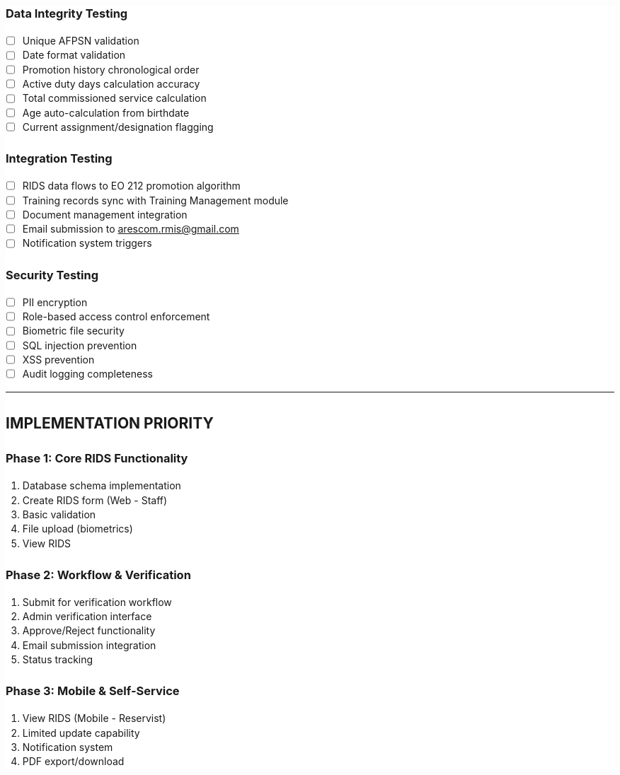 ### **Data Integrity Testing**

- [ ] Unique AFPSN validation
- [ ] Date format validation
- [ ] Promotion history chronological order
- [ ] Active duty days calculation accuracy
- [ ] Total commissioned service calculation
- [ ] Age auto-calculation from birthdate
- [ ] Current assignment/designation flagging

### **Integration Testing**

- [ ] RIDS data flows to EO 212 promotion algorithm
- [ ] Training records sync with Training Management module
- [ ] Document management integration
- [ ] Email submission to arescom.rmis@gmail.com
- [ ] Notification system triggers

### **Security Testing**

- [ ] PII encryption
- [ ] Role-based access control enforcement
- [ ] Biometric file security
- [ ] SQL injection prevention
- [ ] XSS prevention
- [ ] Audit logging completeness

---

## **IMPLEMENTATION PRIORITY**

### **Phase 1: Core RIDS Functionality**
1. Database schema implementation
2. Create RIDS form (Web - Staff)
3. Basic validation
4. File upload (biometrics)
5. View RIDS

### **Phase 2: Workflow & Verification**
1. Submit for verification workflow
2. Admin verification interface
3. Approve/Reject functionality
4. Email submission integration
5. Status tracking

### **Phase 3: Mobile & Self-Service**
1. View RIDS (Mobile - Reservist)
2. Limited update capability
3. Notification system
4. PDF export/download
